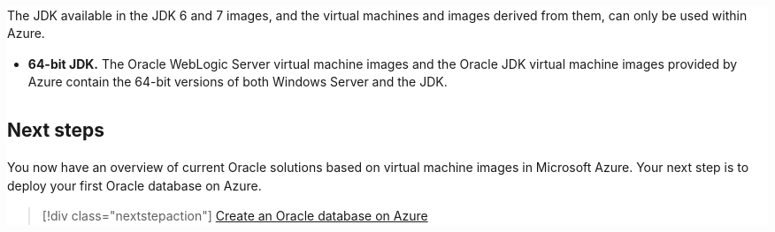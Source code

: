    The JDK available in the JDK 6 and 7 images, and the virtual machines and images derived from them, can only be used within Azure.
- **64-bit JDK.** The Oracle WebLogic Server virtual machine images and the Oracle JDK virtual machine images provided by Azure contain the 64-bit versions of both Windows Server and the JDK.

## Next steps

You now have an overview of current Oracle solutions based on virtual machine images in Microsoft Azure. Your next step is to deploy your first Oracle database on Azure.

> [!div class="nextstepaction"]
> [Create an Oracle database on Azure](oracle-database-quick-create.md)
